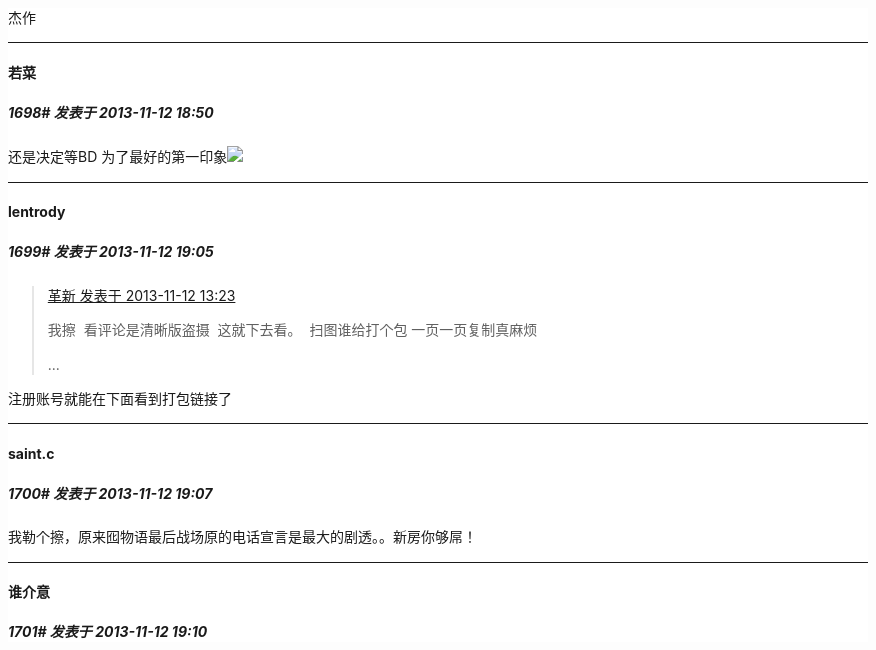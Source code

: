 


杰作







*****

####  若菜  
##### 1698#       发表于 2013-11-12 18:50




还是决定等BD 为了最好的第一印象<img src="https://static.saraba1st.com/image/smiley/face/86.gif" referrerpolicy="no-referrer">







*****

####  lentrody  
##### 1699#       发表于 2013-11-12 19:05



<blockquote><a href="httphttps://bbs.saraba1st.com/2b/forum.php?mod=redirect&amp;goto=findpost&amp;pid=23572389&amp;ptid=896785" target="_blank">革新 发表于 2013-11-12 13:23</a>

我擦  看评论是清晰版盗摄  这就下去看。  扫图谁给打个包 一页一页复制真麻烦

 ...</blockquote>
注册账号就能在下面看到打包链接了







*****

####  saint.c  
##### 1700#       发表于 2013-11-12 19:07




我勒个擦，原来囮物语最后战场原的电话宣言是最大的剧透。。新房你够屌！







*****

####  谁介意  
##### 1701#       发表于 2013-11-12 19:10



